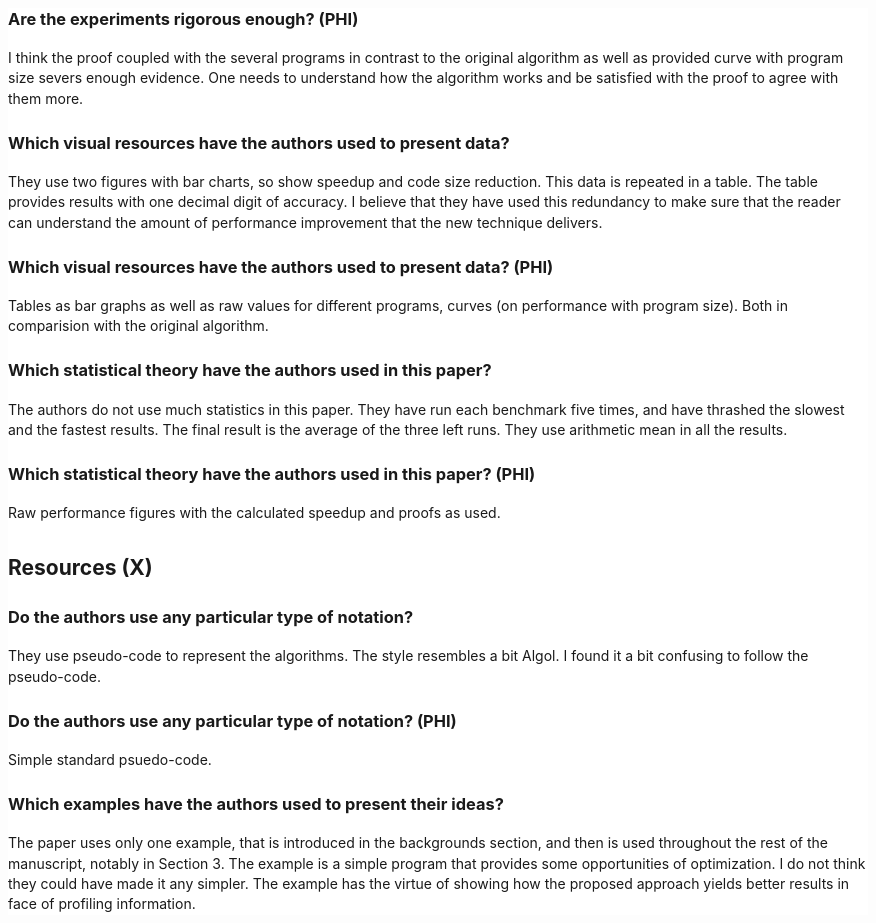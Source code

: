 ### Are the experiments rigorous enough? (PHI)

I think the proof coupled with the several programs in contrast to the original algorithm as well as provided curve with program size severs enough evidence. One needs to understand how the algorithm works and be satisfied with the proof to agree with them more.

### Which visual resources have the authors used to present data?

They use two figures with bar charts, so show speedup and code size reduction. This data is repeated in a table. The table provides results with one decimal digit of accuracy. I believe that they have used this redundancy to make sure that the reader can understand the amount of performance improvement that the new technique delivers.

### Which visual resources have the authors used to present data? (PHI)

Tables as bar graphs as well as raw values for different programs, curves (on performance with program size). Both in comparision with the original algorithm.

### Which statistical theory have the authors used in this paper?

The authors do not use much statistics in this paper. They have run each benchmark five times, and have thrashed the slowest and the fastest results. The final result is the average of the three left runs. They use arithmetic mean in all the results.

### Which statistical theory have the authors used in this paper? (PHI)

Raw performance figures with the calculated speedup and proofs as used.

## Resources (X)

### Do the authors use any particular type of notation?

They use pseudo-code to represent the algorithms. The style resembles a bit Algol. I found it a bit confusing to follow the pseudo-code.

### Do the authors use any particular type of notation? (PHI)

Simple standard psuedo-code.

### Which examples have the authors used to present their ideas?

The paper uses only one example, that is introduced in the backgrounds section, and then is used throughout the rest of the manuscript, notably in Section 3. The example is a simple program that provides some opportunities of optimization. I do not think they could have made it any simpler. The example has the virtue of showing how the proposed approach yields better results in face of profiling information.
